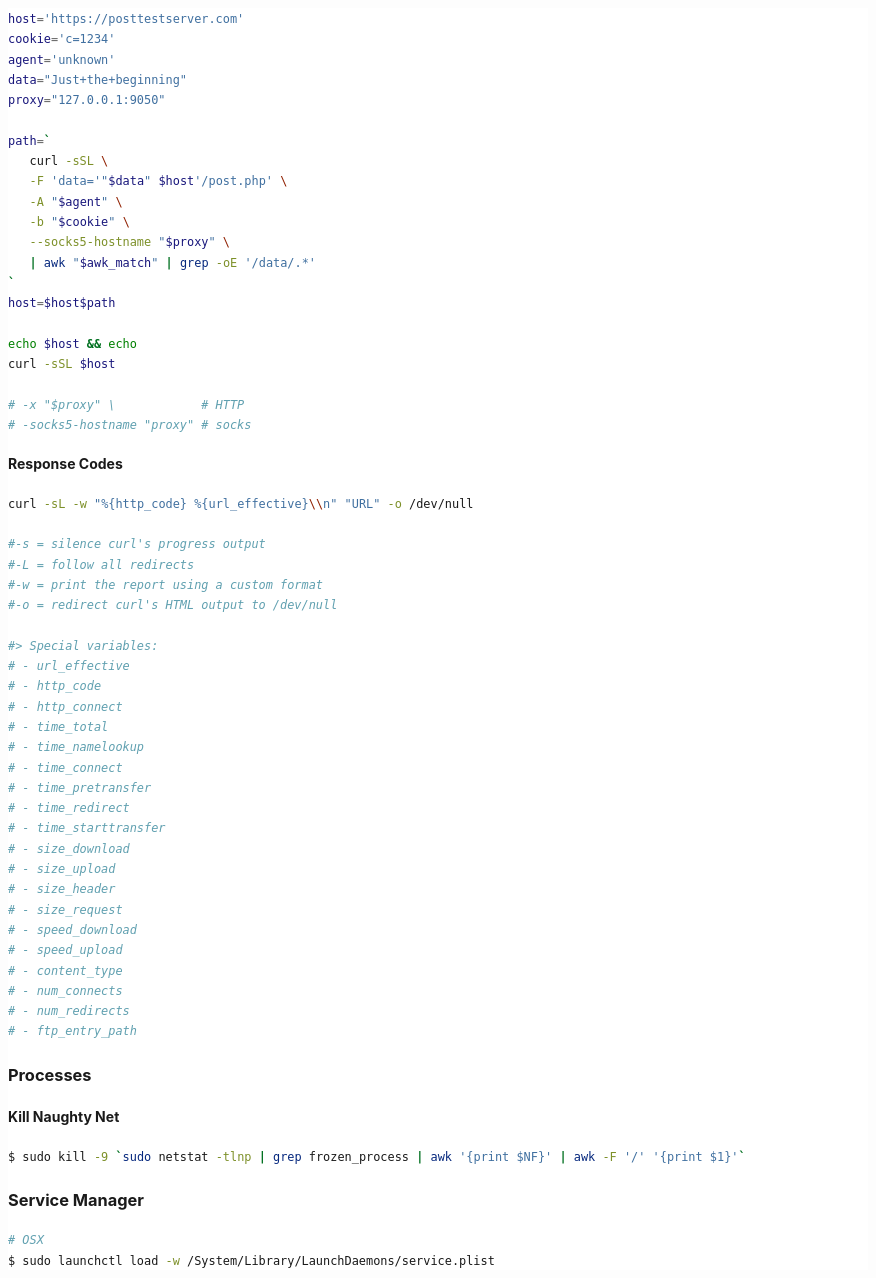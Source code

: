```bash
host='https://posttestserver.com'
cookie='c=1234'
agent='unknown'
data="Just+the+beginning"
proxy="127.0.0.1:9050"

path=`
   curl -sSL \
   -F 'data='"$data" $host'/post.php' \
   -A "$agent" \
   -b "$cookie" \
   --socks5-hostname "$proxy" \
   | awk "$awk_match" | grep -oE '/data/.*'
`
host=$host$path

echo $host && echo
curl -sSL $host

# -x "$proxy" \            # HTTP
# -socks5-hostname "proxy" # socks
```
#### Response Codes
```bash
curl -sL -w "%{http_code} %{url_effective}\\n" "URL" -o /dev/null

#-s = silence curl's progress output
#-L = follow all redirects
#-w = print the report using a custom format
#-o = redirect curl's HTML output to /dev/null

#> Special variables:
# - url_effective
# - http_code
# - http_connect
# - time_total
# - time_namelookup
# - time_connect
# - time_pretransfer
# - time_redirect
# - time_starttransfer
# - size_download
# - size_upload
# - size_header
# - size_request
# - speed_download
# - speed_upload
# - content_type
# - num_connects
# - num_redirects
# - ftp_entry_path
```
### Processes
#### Kill Naughty Net
```bash
$ sudo kill -9 `sudo netstat -tlnp | grep frozen_process | awk '{print $NF}' | awk -F '/' '{print $1}'`
```
### Service Manager
```bash
# OSX
$ sudo launchctl load -w /System/Library/LaunchDaemons/service.plist
```
